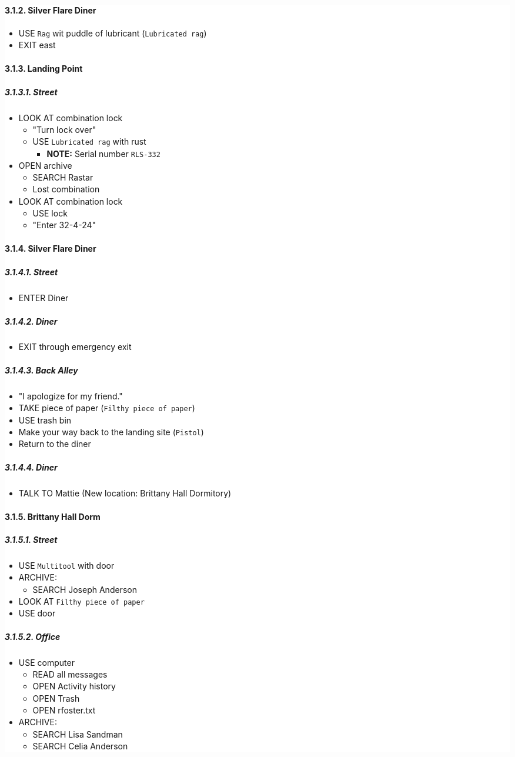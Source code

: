 #### 3.1.2. Silver Flare Diner

- USE `Rag` wit puddle of lubricant (`Lubricated rag`)
- EXIT east

#### 3.1.3. Landing Point

##### 3.1.3.1. Street

- LOOK AT combination lock
  - "Turn lock over"
  - USE `Lubricated rag` with rust
    - **NOTE:** Serial number `RLS-332`
- OPEN archive
  - SEARCH Rastar
  - Lost combination
- LOOK AT combination lock
  - USE lock
  - "Enter 32-4-24"

#### 3.1.4. Silver Flare Diner

##### 3.1.4.1. Street

- ENTER Diner

##### 3.1.4.2. Diner

- EXIT through emergency exit

##### 3.1.4.3. Back Alley

- "I apologize for my friend."
- TAKE piece of paper (`Filthy piece of paper`)
- USE trash bin
- Make your way back to the landing site (`Pistol`)
- Return to the diner

##### 3.1.4.4. Diner

- TALK TO Mattie (New location: Brittany Hall Dormitory)

#### 3.1.5. Brittany Hall Dorm

##### 3.1.5.1. Street

- USE `Multitool` with door
- ARCHIVE:
  - SEARCH Joseph Anderson
- LOOK AT `Filthy piece of paper`
- USE door

##### 3.1.5.2. Office

- USE computer
  - READ all messages
  - OPEN Activity history
  - OPEN Trash
  - OPEN rfoster.txt
- ARCHIVE:
  - SEARCH Lisa Sandman
  - SEARCH Celia Anderson
